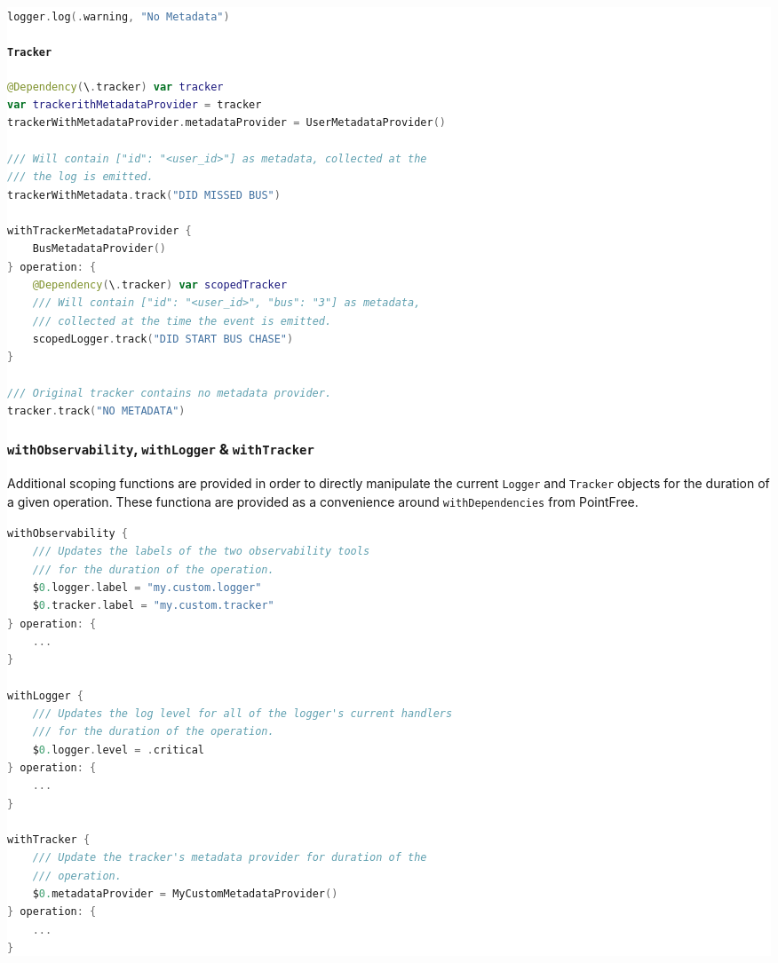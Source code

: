 ```swift
logger.log(.warning, "No Metadata")
```
#### `Tracker`
```swift
@Dependency(\.tracker) var tracker
var trackerithMetadataProvider = tracker
trackerWithMetadataProvider.metadataProvider = UserMetadataProvider()

/// Will contain ["id": "<user_id>"] as metadata, collected at the
/// the log is emitted.
trackerWithMetadata.track("DID MISSED BUS")

withTrackerMetadataProvider {
    BusMetadataProvider()
} operation: {
    @Dependency(\.tracker) var scopedTracker
    /// Will contain ["id": "<user_id>", "bus": "3"] as metadata,
    /// collected at the time the event is emitted.
    scopedLogger.track("DID START BUS CHASE")
}

/// Original tracker contains no metadata provider.
tracker.track("NO METADATA")
```

### `withObservability`, `withLogger` & `withTracker`

Additional scoping functions are provided in order to directly manipulate the current `Logger` and `Tracker` objects for the duration of a given operation. These functiona are provided as a convenience around `withDependencies` from PointFree.

```swift
withObservability {
    /// Updates the labels of the two observability tools
    /// for the duration of the operation.
    $0.logger.label = "my.custom.logger"
    $0.tracker.label = "my.custom.tracker"
} operation: {
    ...
}

withLogger {
    /// Updates the log level for all of the logger's current handlers
    /// for the duration of the operation.
    $0.logger.level = .critical
} operation: {
    ...
}

withTracker {
    /// Update the tracker's metadata provider for duration of the
    /// operation.
    $0.metadataProvider = MyCustomMetadataProvider()
} operation: {
    ...
}
```



